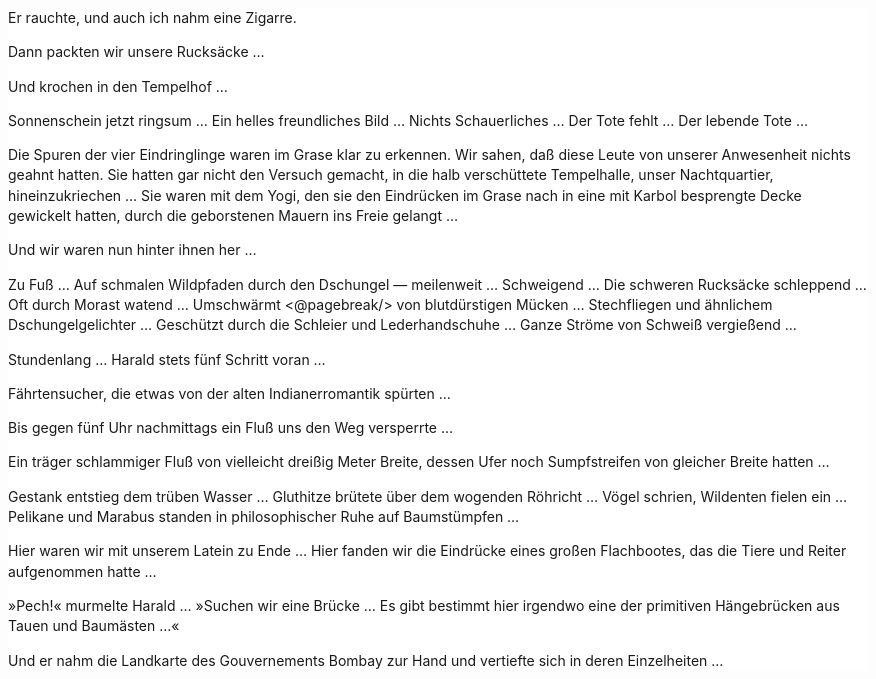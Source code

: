 Er rauchte, und auch ich nahm eine Zigarre.

Dann packten wir unsere Rucksäcke …

Und krochen in den Tempelhof …

Sonnenschein jetzt ringsum … Ein helles freundliches
Bild … Nichts Schauerliches … Der Tote fehlt … Der
lebende Tote …

Die Spuren der vier Eindringlinge waren im Grase
klar zu erkennen. Wir sahen, daß diese Leute von unserer
Anwesenheit nichts geahnt hatten. Sie hatten gar nicht den
Versuch gemacht, in die halb verschüttete Tempelhalle, unser
Nachtquartier, hineinzukriechen … Sie waren mit dem
Yogi, den sie den Eindrücken im Grase nach in eine mit
Karbol besprengte Decke gewickelt hatten, durch die geborstenen
Mauern ins Freie gelangt …

Und wir waren nun hinter ihnen her …

Zu Fuß … Auf schmalen Wildpfaden durch den
Dschungel — meilenweit … Schweigend … Die schweren
Rucksäcke schleppend … Oft durch Morast watend … Umschwärmt
<@pagebreak/>
von blutdürstigen Mücken … Stechfliegen und
ähnlichem Dschungelgelichter … Geschützt durch die Schleier
und Lederhandschuhe … Ganze Ströme von Schweiß vergießend
…

Stundenlang … Harald stets fünf Schritt voran …

Fährtensucher, die etwas von der alten Indianerromantik
spürten …

Bis gegen fünf Uhr nachmittags ein Fluß uns den
Weg versperrte …

Ein träger schlammiger Fluß von vielleicht dreißig
Meter Breite, dessen Ufer noch Sumpfstreifen von gleicher
Breite hatten …

Gestank entstieg dem trüben Wasser … Gluthitze brütete
über dem wogenden Röhricht … Vögel schrien, Wildenten
fielen ein … Pelikane und Marabus standen in philosophischer
Ruhe auf Baumstümpfen …

Hier waren wir mit unserem Latein zu Ende … Hier
fanden wir die Eindrücke eines großen Flachbootes, das
die Tiere und Reiter aufgenommen hatte …

»Pech!« murmelte Harald … »Suchen wir eine Brücke
… Es gibt bestimmt hier irgendwo eine der primitiven
Hängebrücken aus Tauen und Baumästen …«

Und er nahm die Landkarte des Gouvernements Bombay
zur Hand und vertiefte sich in deren Einzelheiten …
